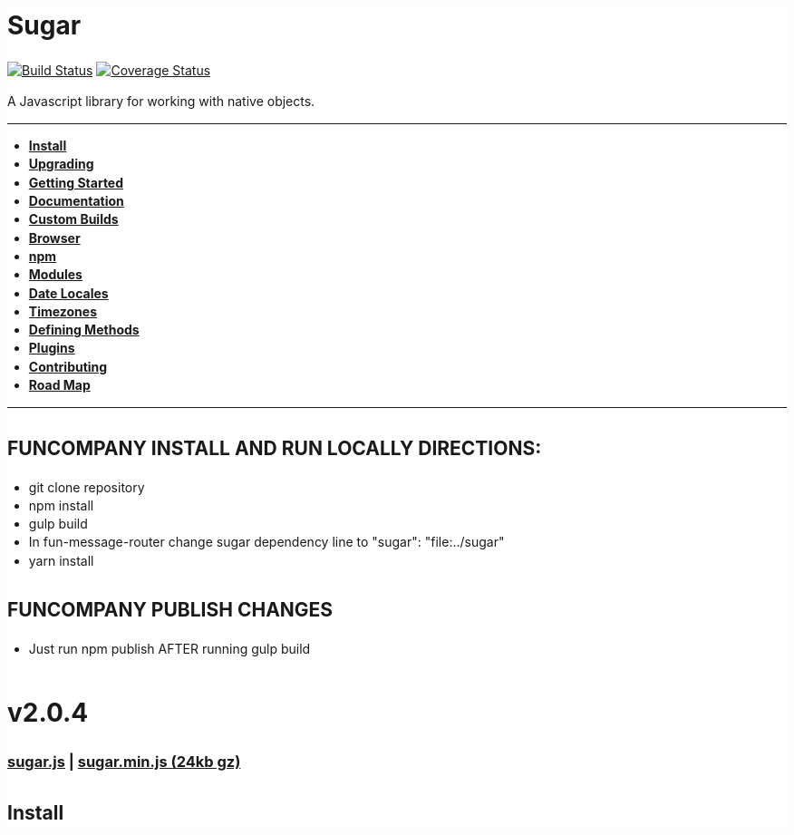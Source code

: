 # Sugar

[![Build Status](https://travis-ci.org/andrewplummer/Sugar.svg)](http://travis-ci.org/andrewplummer/Sugar)
[![Coverage Status](https://coveralls.io/repos/andrewplummer/Sugar/badge.svg?branch=master)](https://coveralls.io/r/andrewplummer/Sugar?branch=master)

A Javascript library for working with native objects.

---------------------------------------

- [**Install**](#install)
- [**Upgrading**](#upgrading)
- [**Getting Started**](#getting-started)
- [**Documentation**](#documentation)
- [**Custom Builds**](#custom-builds)
- [**Browser**](#browser)
- [**npm**](#npm)
- [**Modules**](#modules)
- [**Date Locales**](#date-locales)
- [**Timezones**](#timezones)
- [**Defining Methods**](#defining-methods)
- [**Plugins**](#plugins)
- [**Contributing**](#contributing)
- [**Road Map**](#road-map)

---------------------------------------


## FUNCOMPANY INSTALL AND RUN LOCALLY DIRECTIONS:

- git clone repository
- npm install
- gulp build
- In fun-message-router change sugar dependency line to "sugar": "file:../sugar"
- yarn install

## FUNCOMPANY PUBLISH CHANGES

- Just run npm publish AFTER running gulp build

# v2.0.4

### [sugar.js](https://raw.githubusercontent.com/andrewplummer/Sugar/2.0.4/dist/sugar.js) | [sugar.min.js (24kb gz)](https://raw.githubusercontent.com/andrewplummer/Sugar/2.0.4/dist/sugar.min.js)


## Install
